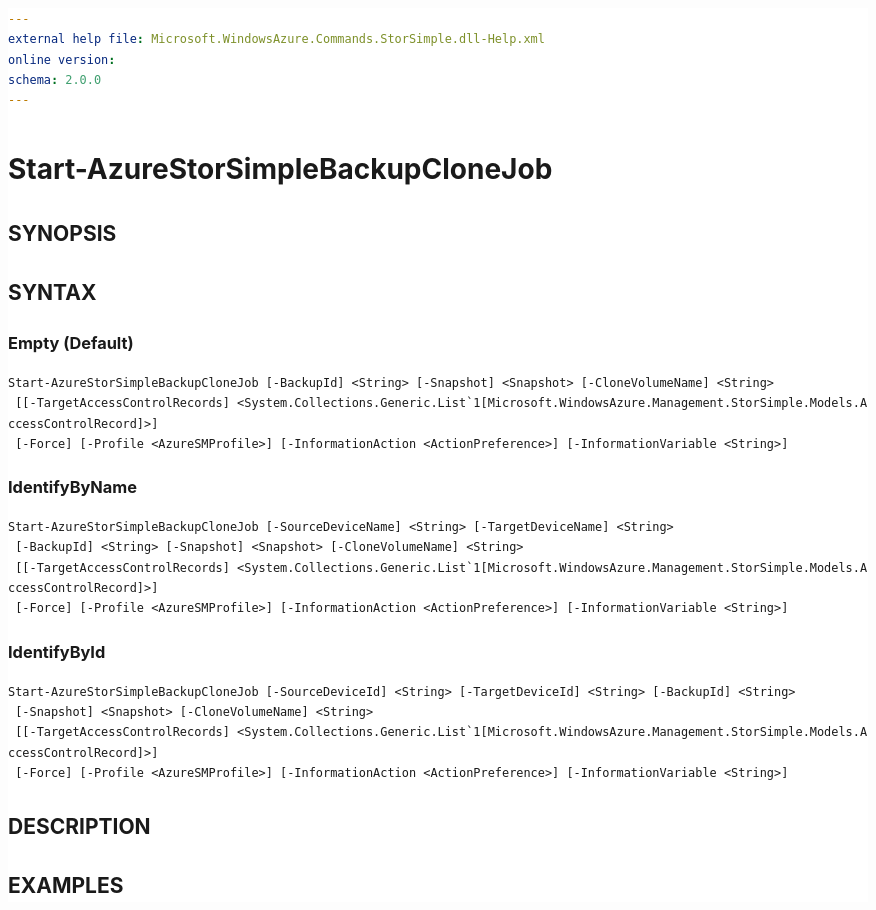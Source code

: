 ```yaml
---
external help file: Microsoft.WindowsAzure.Commands.StorSimple.dll-Help.xml
online version: 
schema: 2.0.0
---
```


# Start-AzureStorSimpleBackupCloneJob
## SYNOPSIS

## SYNTAX

### Empty (Default)
```
Start-AzureStorSimpleBackupCloneJob [-BackupId] <String> [-Snapshot] <Snapshot> [-CloneVolumeName] <String>
 [[-TargetAccessControlRecords] <System.Collections.Generic.List`1[Microsoft.WindowsAzure.Management.StorSimple.Models.AccessControlRecord]>]
 [-Force] [-Profile <AzureSMProfile>] [-InformationAction <ActionPreference>] [-InformationVariable <String>]
```

### IdentifyByName
```
Start-AzureStorSimpleBackupCloneJob [-SourceDeviceName] <String> [-TargetDeviceName] <String>
 [-BackupId] <String> [-Snapshot] <Snapshot> [-CloneVolumeName] <String>
 [[-TargetAccessControlRecords] <System.Collections.Generic.List`1[Microsoft.WindowsAzure.Management.StorSimple.Models.AccessControlRecord]>]
 [-Force] [-Profile <AzureSMProfile>] [-InformationAction <ActionPreference>] [-InformationVariable <String>]
```

### IdentifyById
```
Start-AzureStorSimpleBackupCloneJob [-SourceDeviceId] <String> [-TargetDeviceId] <String> [-BackupId] <String>
 [-Snapshot] <Snapshot> [-CloneVolumeName] <String>
 [[-TargetAccessControlRecords] <System.Collections.Generic.List`1[Microsoft.WindowsAzure.Management.StorSimple.Models.AccessControlRecord]>]
 [-Force] [-Profile <AzureSMProfile>] [-InformationAction <ActionPreference>] [-InformationVariable <String>]
```

## DESCRIPTION

## EXAMPLES
